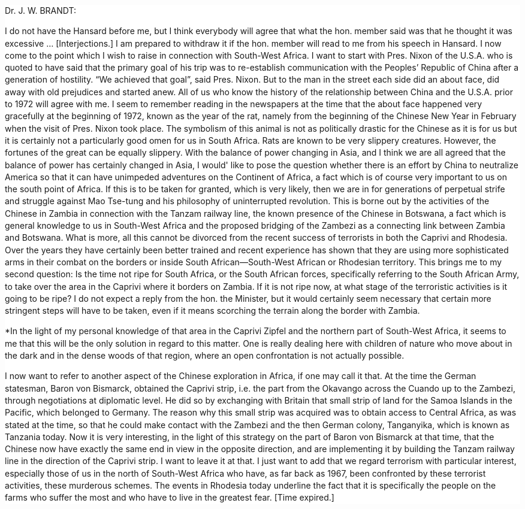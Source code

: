 <speech by="#brandt">

<from>Dr. <person refersTo="hansard_za">J. W. BRANDT</person>:</from>

<p>I do not have the Hansard before me, but I think everybody will agree that what the hon. member said was that he thought it was excessive &#x2026; [Interjections.] I am prepared to withdraw it if the hon. member will read to me from his speech in Hansard. I now come to the point which I wish to raise in connection with South-West Africa. I want to start with Pres. Nixon of the U.S.A. who is quoted to have said that the primary goal of his trip was to re-establish communication with the Peoples&#x2019; Republic of China after a generation of hostility. &#x201C;We achieved that goal&#x201D;, said Pres. Nixon. But to the man in the street each side did an about face, did away with old prejudices and started anew. All of us who know the history of the relationship between China and the U.S.A. prior to 1972 will agree with me. I seem to remember reading in the newspapers at the time that the about face happened very gracefully at the beginning of 1972, known as the year of the rat, namely from the beginning of the Chinese New Year in February when the visit of Pres. Nixon took place. The symbolism of this animal is not as politically drastic for the Chinese as it is for us but it is certainly not a particularly good omen for us in South Africa. Rats are known to be very slippery creatures. However, the fortunes of the great can be equally slippery. With the balance of power changing in Asia, and I think we are all agreed that the balance of power has certainly changed in Asia, I would' like to pose the question whether there is an effort by China to neutralize America so that it can have unimpeded adventures on the Continent of Africa, a fact which is of course very important to us on the south point of Africa. If this is to be taken for granted, which is very likely, then we are in for generations of perpetual strife and struggle against Mao Tse-tung and his philosophy of uninterrupted revolution. This is borne out by the activities of the Chinese in Zambia in connection with the Tanzam railway line, the known presence of the Chinese in Botswana, a fact which is general knowledge to us in South-West Africa and the proposed bridging of the Zambezi as a connecting link between Zambia and Botswana. What is more, all this cannot be divorced from the recent success of terrorists in both the Caprivi and Rhodesia. Over the years they have certainly been better trained and recent experience has shown that they are using more sophisticated arms in their combat on the borders or inside South African&#x2014;South-West African or Rhodesian territory. This brings me to my second question: Is the time not ripe for South Africa, or the South African forces, specifically referring to the South African Army, to take over the area in the Caprivi where it borders on Zambia. If it is not ripe now, at what stage of the terroristic activities is it going to be ripe&#x003F; I do not expect a reply from the hon. the Minister, but it would certainly seem necessary that certain more stringent steps will have to be taken, even if it means scorching the terrain along the border with Zambia.</p>

<p>*In the light of my personal knowledge of that area in the Caprivi Zipfel and the northern part of South-West Africa, it seems to me that this will be the only solution in regard to this matter. One is really dealing here with children of nature who move about in the dark and in the dense woods of that region, where an open confrontation is not actually possible.</p>

<p>I now want to refer to another aspect of the Chinese exploration in Africa, if one may call it that. At the time the German statesman, Baron von Bismarck, obtained the Caprivi strip, i.e. the part from the Okavango across the Cuando up to the Zambezi, through negotiations at diplomatic level. He did so by exchanging with Britain that small strip of land for the Samoa Islands in the Pacific, which belonged to Germany. The reason why this small strip was acquired was to obtain access to Central Africa, as was stated at the time, so that he could make contact with the Zambezi and the then German colony, Tanganyika, which is known as Tanzania today. Now it is very interesting, in the light of this strategy on the part of Baron von Bismarck at that time, that the Chinese now have exactly the same end in view in the opposite direction, and are implementing it by building the Tanzam railway line in the direction of the Caprivi strip. I want to leave it at that. I just want to add that we regard terrorism with particular interest, especially those of us in the north of South-West Africa who have, as far back as 1967, been confronted by these terrorist activities, these murderous schemes. The events in Rhodesia today underline the fact that it is specifically the people on the farms who suffer the most and who have to live in the greatest fear. [Time expired.]</p>
